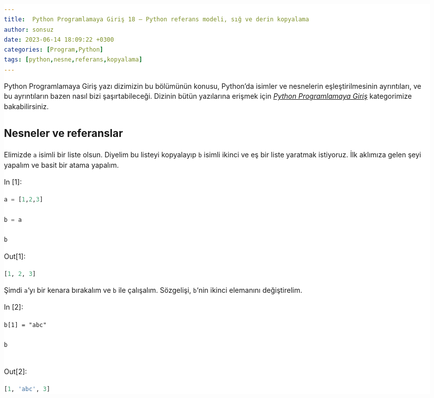 ```yaml
---
title:  Python Programlamaya Giriş 18 – Python referans modeli, sığ ve derin kopyalama
author: sonsuz
date: 2023-06-14 18:09:22 +0300
categories: [Program,Python]
tags: [python,nesne,referans,kopyalama]
---
```







Python Programlamaya Giriş yazı dizimizin bu bölümünün konusu, Python’da isimler ve nesnelerin eşleştirilmesinin ayrıntıları, ve bu ayrıntıların bazen nasıl bizi şaşırtabileceği. Dizinin bütün yazılarına erişmek için [*Python Programlamaya Giriş*](https://sonsuzus.github.io/categories/python) kategorimize bakabilirsiniz. 

## Nesneler ve referanslar

Elimizde `a` isimli bir liste olsun. Diyelim bu listeyi kopyalayıp `b` isimli ikinci ve eş bir liste yaratmak istiyoruz. İlk aklımıza gelen şeyi yapalım ve basit bir atama yapalım.

In [1]:

```py
a = [1,2,3]

b = a

b


```

Out[1]:

```py
[1, 2, 3]
```

Şimdi `a`‘yı bir kenara bırakalım ve `b` ile çalışalım. Sözgelişi, `b`‘nin ikinci elemanını değiştirelim.

In [2]:

```
b[1] = "abc"

b


```

Out[2]:

```py
[1, 'abc', 3]
```
